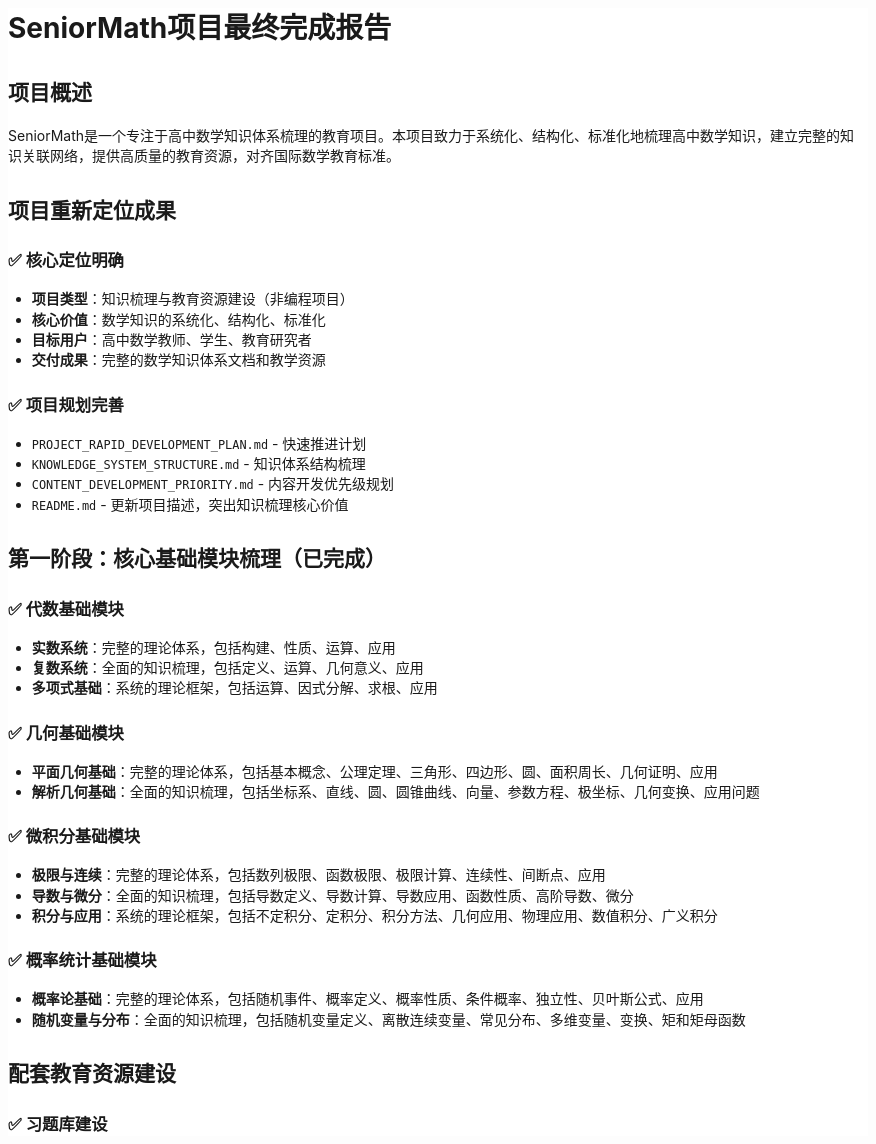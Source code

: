 # SeniorMath项目最终完成报告

## 项目概述

SeniorMath是一个专注于高中数学知识体系梳理的教育项目。本项目致力于系统化、结构化、标准化地梳理高中数学知识，建立完整的知识关联网络，提供高质量的教育资源，对齐国际数学教育标准。

## 项目重新定位成果

### ✅ 核心定位明确

- **项目类型**：知识梳理与教育资源建设（非编程项目）
- **核心价值**：数学知识的系统化、结构化、标准化
- **目标用户**：高中数学教师、学生、教育研究者
- **交付成果**：完整的数学知识体系文档和教学资源

### ✅ 项目规划完善

- `PROJECT_RAPID_DEVELOPMENT_PLAN.md` - 快速推进计划
- `KNOWLEDGE_SYSTEM_STRUCTURE.md` - 知识体系结构梳理
- `CONTENT_DEVELOPMENT_PRIORITY.md` - 内容开发优先级规划
- `README.md` - 更新项目描述，突出知识梳理核心价值

## 第一阶段：核心基础模块梳理（已完成）

### ✅ 代数基础模块

- **实数系统**：完整的理论体系，包括构建、性质、运算、应用
- **复数系统**：全面的知识梳理，包括定义、运算、几何意义、应用
- **多项式基础**：系统的理论框架，包括运算、因式分解、求根、应用

### ✅ 几何基础模块

- **平面几何基础**：完整的理论体系，包括基本概念、公理定理、三角形、四边形、圆、面积周长、几何证明、应用
- **解析几何基础**：全面的知识梳理，包括坐标系、直线、圆、圆锥曲线、向量、参数方程、极坐标、几何变换、应用问题

### ✅ 微积分基础模块

- **极限与连续**：完整的理论体系，包括数列极限、函数极限、极限计算、连续性、间断点、应用
- **导数与微分**：全面的知识梳理，包括导数定义、导数计算、导数应用、函数性质、高阶导数、微分
- **积分与应用**：系统的理论框架，包括不定积分、定积分、积分方法、几何应用、物理应用、数值积分、广义积分

### ✅ 概率统计基础模块

- **概率论基础**：完整的理论体系，包括随机事件、概率定义、概率性质、条件概率、独立性、贝叶斯公式、应用
- **随机变量与分布**：全面的知识梳理，包括随机变量定义、离散连续变量、常见分布、多维变量、变换、矩和矩母函数

## 配套教育资源建设

### ✅ 习题库建设
